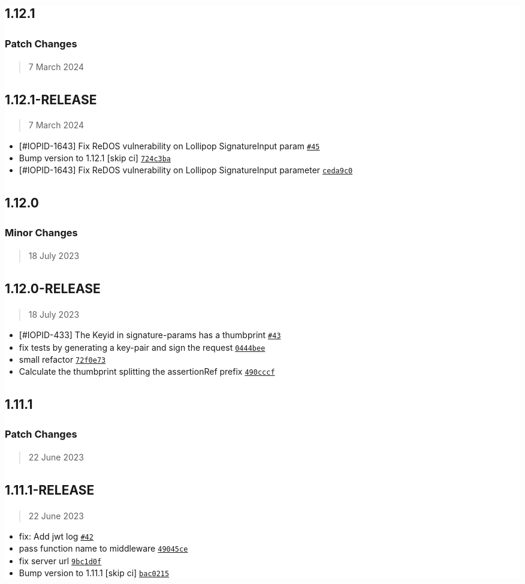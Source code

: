 ## 1.12.1

### Patch Changes

> 7 March 2024

## 1.12.1-RELEASE

> 7 March 2024

- [#IOPID-1643] Fix ReDOS vulnerability on Lollipop SignatureInput param [`#45`](https://github.com/pagopa/io-functions-lollipop/pull/45)
- Bump version to 1.12.1 [skip ci] [`724c3ba`](https://github.com/pagopa/io-functions-lollipop/commit/724c3ba79d272d4e2555dbc2a8e1657bec9f84ce)
- [#IOPID-1643] Fix ReDOS vulnerability on Lollipop SignatureInput parameter [`ceda9c0`](https://github.com/pagopa/io-functions-lollipop/commit/ceda9c0b08d3f3cfab4928a8b0b51a3bf382bf7f)

## 1.12.0

### Minor Changes

> 18 July 2023

## 1.12.0-RELEASE

> 18 July 2023

- [#IOPID-433] The Keyid in signature-params has a thumbprint [`#43`](https://github.com/pagopa/io-functions-lollipop/pull/43)
- fix tests by generating a key-pair and sign the request [`0444bee`](https://github.com/pagopa/io-functions-lollipop/commit/0444bee75df14c92c1095b73f00ed2f6168a7c35)
- small refactor [`72f0e73`](https://github.com/pagopa/io-functions-lollipop/commit/72f0e73dbd1780fecb8679488b094a57f44393fc)
- Calculate the thumbprint splitting the assertionRef prefix [`490cccf`](https://github.com/pagopa/io-functions-lollipop/commit/490cccf2eb6c5f1d6c1720190e6f529cff17accd)

## 1.11.1

### Patch Changes

> 22 June 2023

## 1.11.1-RELEASE

> 22 June 2023

- fix: Add jwt log [`#42`](https://github.com/pagopa/io-functions-lollipop/pull/42)
- pass function name to middleware [`49045ce`](https://github.com/pagopa/io-functions-lollipop/commit/49045ce808648064abab056310dc8829bd0375c8)
- fix server url [`9bc1d0f`](https://github.com/pagopa/io-functions-lollipop/commit/9bc1d0f737435037356726272dff84dbd39cc991)
- Bump version to 1.11.1 [skip ci] [`bac0215`](https://github.com/pagopa/io-functions-lollipop/commit/bac0215d996bb7a7ffaf2e95ee05eb22482fff1c)

